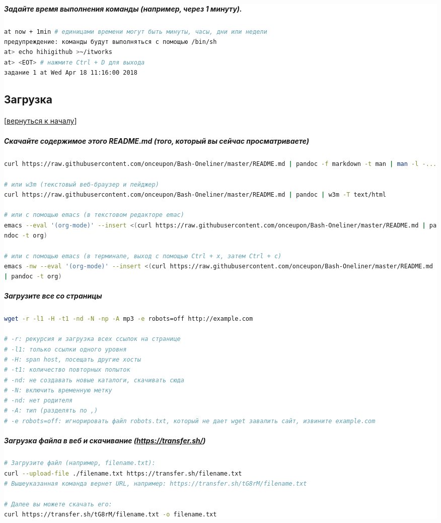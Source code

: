 ##### Задайте время выполнения команды (например, через 1 минуту).
```bash
at now + 1min # единицами времени могут быть минуты, часы, дни или недели
предупреждение: команды будут выполняться с помощью /bin/sh
at> echo hihigithub >~/itworks
at> <EOT> # нажмите Ctrl + D для выхода
задание 1 at Wed Apr 18 11:16:00 2018
```


## Загрузка
[[вернуться к началу](#handy-bash-one-liners)]

##### Скачайте содержимое этого README.md (того, который вы сейчас просматриваете)
```bash
curl https://raw.githubusercontent.com/onceupon/Bash-Oneliner/master/README.md | pandoc -f markdown -t man | man -l -...

# или w3m (текстовый веб-браузер и пейджер)
curl https://raw.githubusercontent.com/onceupon/Bash-Oneliner/master/README.md | pandoc | w3m -T text/html

# или с помощью emacs (в текстовом редакторе emac)
emacs --eval '(org-mode)' --insert <(curl https://raw.githubusercontent.com/onceupon/Bash-Oneliner/master/README.md | pandoc -t org)

# или с помощью emacs (в терминале, выход с помощью Ctrl + x, затем Ctrl + c)
emacs -nw --eval '(org-mode)' --insert <(curl https://raw.githubusercontent.com/onceupon/Bash-Oneliner/master/README.md | pandoc -t org)
```

##### Загрузите все со страницы
```bash
wget -r -l1 -H -t1 -nd -N -np -A mp3 -e robots=off http://example.com

# -r: рекурсия и загрузка всех ссылок на странице
# -l1: только ссылки одного уровня
# -H: span host, посещать другие хосты
# -t1: количество повторных попыток
# -nd: не создавать новые каталоги, скачивать сюда
# -N: включить временную метку
# -nd: нет родителя
# -A: тип (разделять по ,)
# -e robots=off: игнорировать файл robots.txt, который не дает wget завалить сайт, извините example.com
```

##### Загрузка файла в веб и скачивание (https://transfer.sh/)
```bash
# Загрузите файл (например, filename.txt):
curl --upload-file ./filename.txt https://transfer.sh/filename.txt
# Вышеуказанная команда вернет URL, например: https://transfer.sh/tG8rM/filename.txt

# Далее вы можете скачать его:
curl https://transfer.sh/tG8rM/filename.txt -o filename.txt
```
